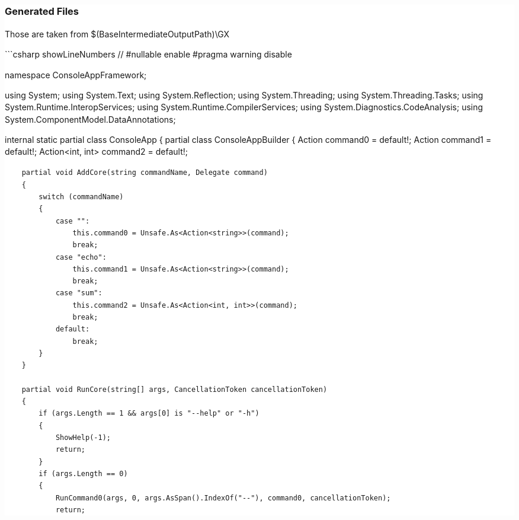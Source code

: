 </Tabs>

### Generated Files

Those are taken from $(BaseIntermediateOutputPath)\GX
<Tabs>


<TabItem value="D:\gth\RSCG_Examples\v2\rscg_examples\ConsoleAppFramework\src\ConsoleDemo\obj\GX\ConsoleAppFramework\ConsoleAppFramework.ConsoleAppGenerator\ConsoleApp.Builder.g.cs" label="ConsoleApp.Builder.g.cs" >
```csharp showLineNumbers 
// <auto-generated/>
#nullable enable
#pragma warning disable

namespace ConsoleAppFramework;

using System;
using System.Text;
using System.Reflection;
using System.Threading;
using System.Threading.Tasks;
using System.Runtime.InteropServices;
using System.Runtime.CompilerServices;
using System.Diagnostics.CodeAnalysis;
using System.ComponentModel.DataAnnotations;

internal static partial class ConsoleApp
{
    partial class ConsoleAppBuilder
    {
        Action<string> command0 = default!;
        Action<string> command1 = default!;
        Action<int, int> command2 = default!;

        partial void AddCore(string commandName, Delegate command)
        {
            switch (commandName)
            {
                case "":
                    this.command0 = Unsafe.As<Action<string>>(command);
                    break;
                case "echo":
                    this.command1 = Unsafe.As<Action<string>>(command);
                    break;
                case "sum":
                    this.command2 = Unsafe.As<Action<int, int>>(command);
                    break;
                default:
                    break;
            }
        }

        partial void RunCore(string[] args, CancellationToken cancellationToken)
        {
            if (args.Length == 1 && args[0] is "--help" or "-h")
            {
                ShowHelp(-1);
                return;
            }
            if (args.Length == 0)
            {
                RunCommand0(args, 0, args.AsSpan().IndexOf("--"), command0, cancellationToken);
                return;
```